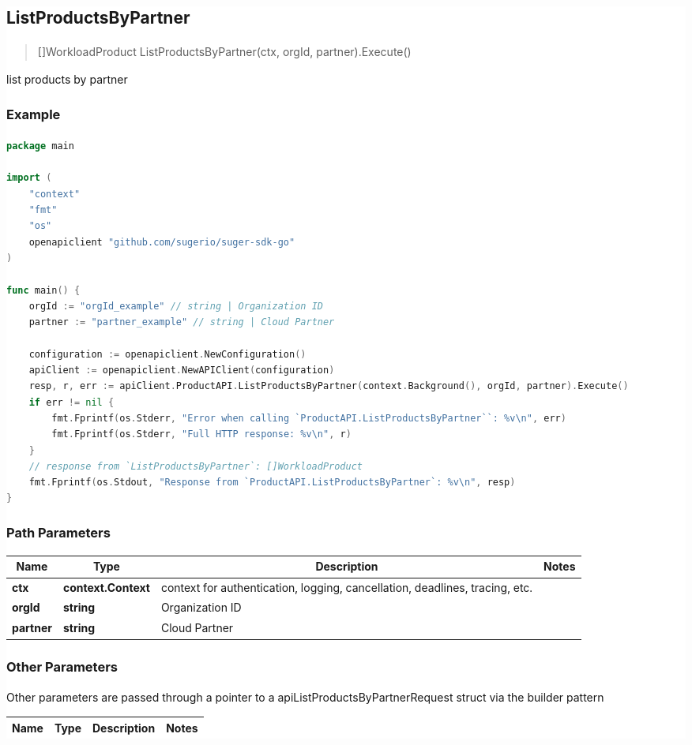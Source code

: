 
## ListProductsByPartner

> []WorkloadProduct ListProductsByPartner(ctx, orgId, partner).Execute()

list products by partner



### Example

```go
package main

import (
	"context"
	"fmt"
	"os"
	openapiclient "github.com/sugerio/suger-sdk-go"
)

func main() {
	orgId := "orgId_example" // string | Organization ID
	partner := "partner_example" // string | Cloud Partner

	configuration := openapiclient.NewConfiguration()
	apiClient := openapiclient.NewAPIClient(configuration)
	resp, r, err := apiClient.ProductAPI.ListProductsByPartner(context.Background(), orgId, partner).Execute()
	if err != nil {
		fmt.Fprintf(os.Stderr, "Error when calling `ProductAPI.ListProductsByPartner``: %v\n", err)
		fmt.Fprintf(os.Stderr, "Full HTTP response: %v\n", r)
	}
	// response from `ListProductsByPartner`: []WorkloadProduct
	fmt.Fprintf(os.Stdout, "Response from `ProductAPI.ListProductsByPartner`: %v\n", resp)
}
```

### Path Parameters


Name | Type | Description  | Notes
------------- | ------------- | ------------- | -------------
**ctx** | **context.Context** | context for authentication, logging, cancellation, deadlines, tracing, etc.
**orgId** | **string** | Organization ID | 
**partner** | **string** | Cloud Partner | 

### Other Parameters

Other parameters are passed through a pointer to a apiListProductsByPartnerRequest struct via the builder pattern


Name | Type | Description  | Notes
------------- | ------------- | ------------- | -------------
